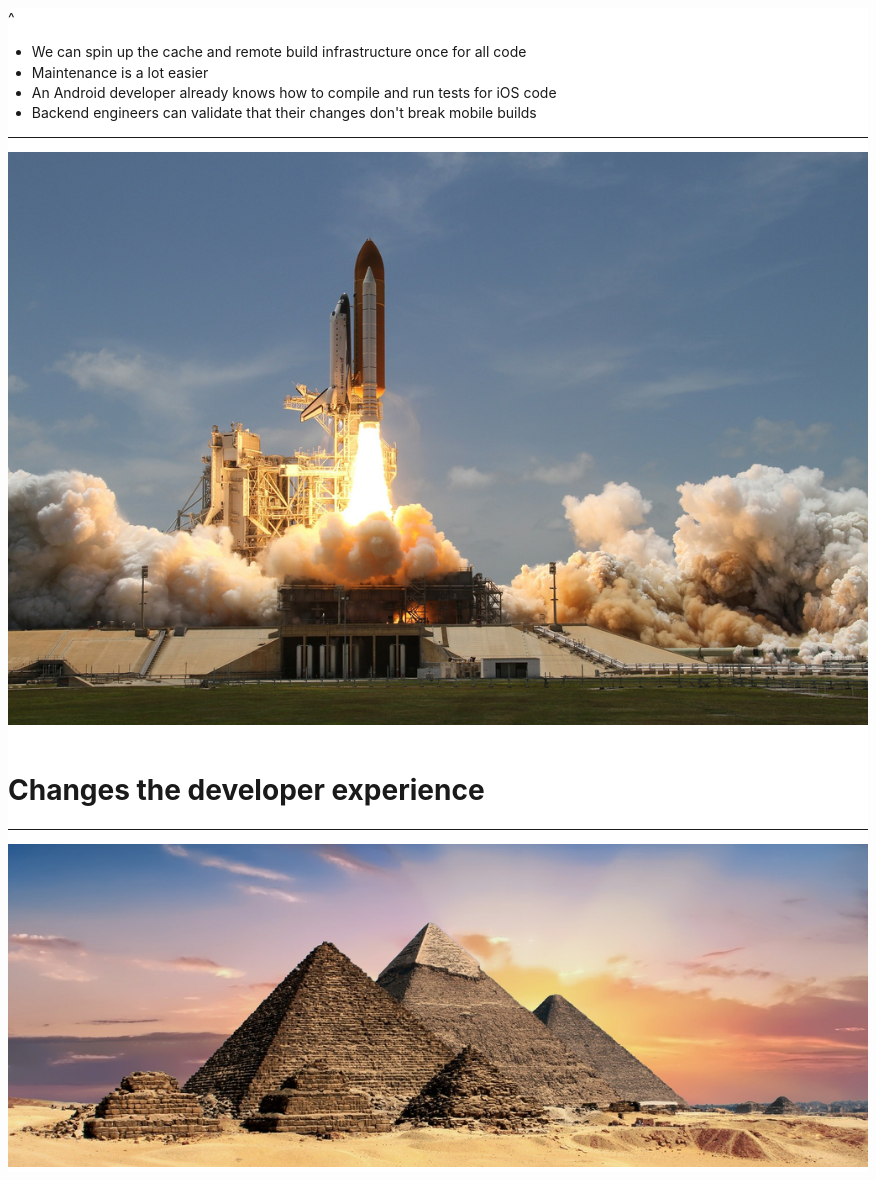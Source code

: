 ^
- We can spin up the cache and remote build infrastructure once for all code
- Maintenance is a lot easier
- An Android developer already knows how to compile and run tests for iOS code
- Backend engineers can validate that their changes don't break mobile builds

---

![fill](images/backgrounds/rocket.jpg)

# Changes the developer experience

---

![fill](images/backgrounds/pyramids.jpg)
